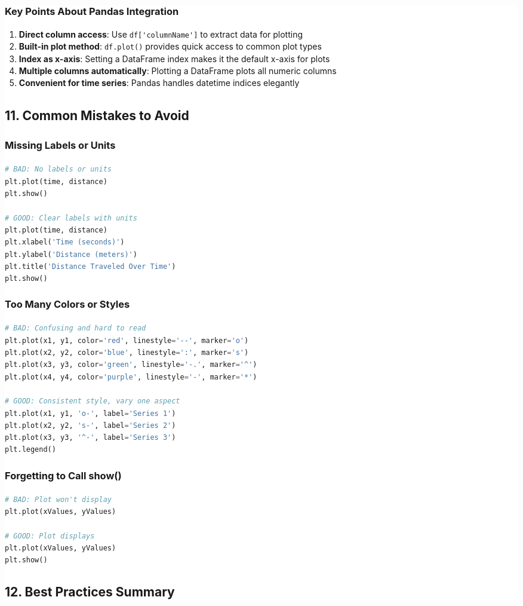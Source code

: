 ### Key Points About Pandas Integration

1. **Direct column access**: Use `df['columnName']` to extract data for plotting
2. **Built-in plot method**: `df.plot()` provides quick access to common plot types
3. **Index as x-axis**: Setting a DataFrame index makes it the default x-axis for plots
4. **Multiple columns automatically**: Plotting a DataFrame plots all numeric columns
5. **Convenient for time series**: Pandas handles datetime indices elegantly

## 11. Common Mistakes to Avoid

### Missing Labels or Units
```python
# BAD: No labels or units
plt.plot(time, distance)
plt.show()

# GOOD: Clear labels with units
plt.plot(time, distance)
plt.xlabel('Time (seconds)')
plt.ylabel('Distance (meters)')
plt.title('Distance Traveled Over Time')
plt.show()
```

### Too Many Colors or Styles
```python
# BAD: Confusing and hard to read
plt.plot(x1, y1, color='red', linestyle='--', marker='o')
plt.plot(x2, y2, color='blue', linestyle=':', marker='s')
plt.plot(x3, y3, color='green', linestyle='-.', marker='^')
plt.plot(x4, y4, color='purple', linestyle='-', marker='*')

# GOOD: Consistent style, vary one aspect
plt.plot(x1, y1, 'o-', label='Series 1')
plt.plot(x2, y2, 's-', label='Series 2')
plt.plot(x3, y3, '^-', label='Series 3')
plt.legend()
```

### Forgetting to Call show()
```python
# BAD: Plot won't display
plt.plot(xValues, yValues)

# GOOD: Plot displays
plt.plot(xValues, yValues)
plt.show()
```

## 12. Best Practices Summary
